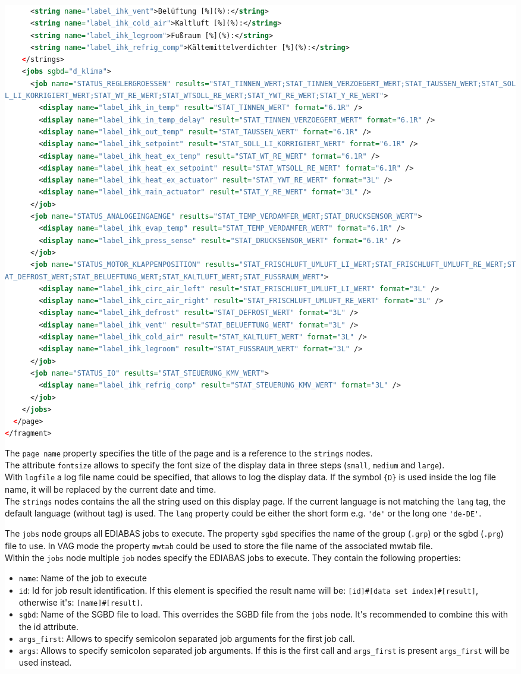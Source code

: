 ``` xml
      <string name="label_ihk_vent">Belüftung [%](%):</string>
      <string name="label_ihk_cold_air">Kaltluft [%](%):</string>
      <string name="label_ihk_legroom">Fußraum [%](%):</string>
      <string name="label_ihk_refrig_comp">Kältemittelverdichter [%](%):</string>
    </strings>
    <jobs sgbd="d_klima">
      <job name="STATUS_REGLERGROESSEN" results="STAT_TINNEN_WERT;STAT_TINNEN_VERZOEGERT_WERT;STAT_TAUSSEN_WERT;STAT_SOLL_LI_KORRIGIERT_WERT;STAT_WT_RE_WERT;STAT_WTSOLL_RE_WERT;STAT_YWT_RE_WERT;STAT_Y_RE_WERT">
        <display name="label_ihk_in_temp" result="STAT_TINNEN_WERT" format="6.1R" />
        <display name="label_ihk_in_temp_delay" result="STAT_TINNEN_VERZOEGERT_WERT" format="6.1R" />
        <display name="label_ihk_out_temp" result="STAT_TAUSSEN_WERT" format="6.1R" />
        <display name="label_ihk_setpoint" result="STAT_SOLL_LI_KORRIGIERT_WERT" format="6.1R" />
        <display name="label_ihk_heat_ex_temp" result="STAT_WT_RE_WERT" format="6.1R" />
        <display name="label_ihk_heat_ex_setpoint" result="STAT_WTSOLL_RE_WERT" format="6.1R" />
        <display name="label_ihk_heat_ex_actuator" result="STAT_YWT_RE_WERT" format="3L" />
        <display name="label_ihk_main_actuator" result="STAT_Y_RE_WERT" format="3L" />
      </job>
      <job name="STATUS_ANALOGEINGAENGE" results="STAT_TEMP_VERDAMFER_WERT;STAT_DRUCKSENSOR_WERT">
        <display name="label_ihk_evap_temp" result="STAT_TEMP_VERDAMFER_WERT" format="6.1R" />
        <display name="label_ihk_press_sense" result="STAT_DRUCKSENSOR_WERT" format="6.1R" />
      </job>
      <job name="STATUS_MOTOR_KLAPPENPOSITION" results="STAT_FRISCHLUFT_UMLUFT_LI_WERT;STAT_FRISCHLUFT_UMLUFT_RE_WERT;STAT_DEFROST_WERT;STAT_BELUEFTUNG_WERT;STAT_KALTLUFT_WERT;STAT_FUSSRAUM_WERT">
        <display name="label_ihk_circ_air_left" result="STAT_FRISCHLUFT_UMLUFT_LI_WERT" format="3L" />
        <display name="label_ihk_circ_air_right" result="STAT_FRISCHLUFT_UMLUFT_RE_WERT" format="3L" />
        <display name="label_ihk_defrost" result="STAT_DEFROST_WERT" format="3L" />
        <display name="label_ihk_vent" result="STAT_BELUEFTUNG_WERT" format="3L" />
        <display name="label_ihk_cold_air" result="STAT_KALTLUFT_WERT" format="3L" />
        <display name="label_ihk_legroom" result="STAT_FUSSRAUM_WERT" format="3L" />
      </job>
      <job name="STATUS_IO" results="STAT_STEUERUNG_KMV_WERT">
        <display name="label_ihk_refrig_comp" result="STAT_STEUERUNG_KMV_WERT" format="3L" />
      </job>
    </jobs>
  </page>
</fragment>
```
The `page name` property specifies the title of the page and is a reference to the `strings` nodes.  
The attribute `fontsize` allows to specify the font size of the display data in three steps (`small`, `medium` and `large`).  
With `logfile` a log file name could be specified, that allows to log the display data. If the symbol `{D}` is used inside the log file name, it will be replaced by the current date and time.  
The `strings` nodes contains the all the string used on this display page. If the current language is not matching the `lang` tag, the default language (without tag) is used. The `lang` property could be either the short form e.g. `'de'` or the long one `'de-DE'`.

The `jobs` node groups all EDIABAS jobs to execute. The property `sgbd` specifies the name of the group (`.grp`) or the sgbd (`.prg`) file to use. In VAG mode the property `mwtab` could be used to store the file name of the associated mwtab file.  
Within the `jobs` node multiple `job` nodes specify the EDIABAS jobs to execute. They contain the following properties:
* `name`: Name of the job to execute
* `id`: Id for job result identification. If this element is specified the result name will be: `[id]#[data set index]#[result]`, otherwise it's: `[name]#[result]`.
* `sgbd`: Name of the SGBD file to load. This overrides the SGBD file from the `jobs` node. It's recommended to combine this with the id attribute.
* `args_first`: Allows to specify semicolon separated job arguments for the first job call.
* `args`: Allows to specify semicolon separated job arguments. If this is the first call and `args_first` is present `args_first` will be used instead.